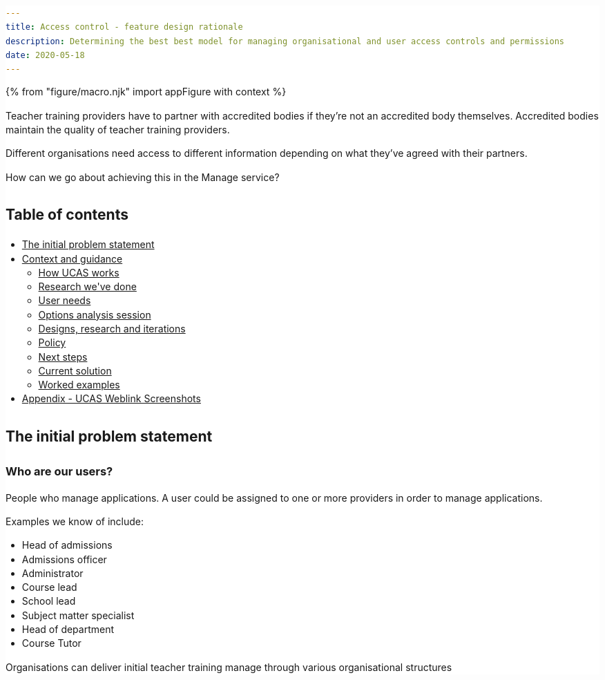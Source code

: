 ```yaml
---
title: Access control - feature design rationale
description: Determining the best best model for managing organisational and user access controls and permissions
date: 2020-05-18
---
```


{% from "figure/macro.njk" import appFigure with context %}

Teacher training providers have to partner with accredited bodies if they’re not an accredited body themselves. Accredited bodies maintain the quality of teacher training providers.

Different organisations need access to different information depending on what they’ve agreed with their partners.

How can we go about achieving this in the Manage service?

## Table of contents

* [The initial problem statement](#the-initial-problem-statement)
* [Context and guidance](#context-and-guidance)
    * [How UCAS works](#how-ucas-works)
    * [Research we've done](#research-we%E2%80%99ve-done)
    * [User needs](#user-needs)
    * [Options analysis session](#options-analysis-session)
    * [Designs, research and iterations](#designs%2C-research-and-iterations)
    * [Policy](#policy)
    * [Next steps](#next-steps)
    * [Current solution](#current-solution)
    * [Worked examples](#worked-examples)
* [Appendix - UCAS Weblink Screenshots](#appendix---ucas-weblink-screenshots)


## The initial problem statement

### Who are our users?
People who manage applications. A user could be assigned to one or more providers in order to manage applications.

Examples we know of include:
* Head of admissions
* Admissions officer
* Administrator
* Course lead
* School lead
* Subject matter specialist
* Head of department
* Course Tutor 

Organisations can deliver initial teacher training manage through various organisational structures
